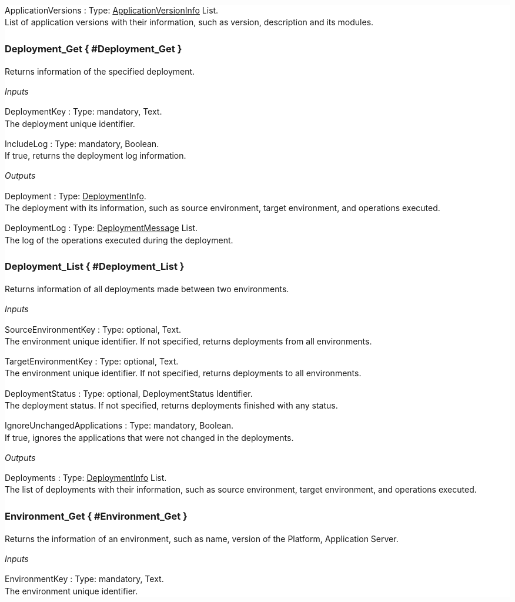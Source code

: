 ApplicationVersions : Type: [ApplicationVersionInfo](lifetime-sdk.md#Structure_ApplicationVersionInfo%3E) List.  
List of application versions with their information, such as version, description and its modules.

### Deployment\_Get { \#Deployment\_Get }

Returns information of the specified deployment.

_Inputs_

DeploymentKey : Type: mandatory, Text.  
The deployment unique identifier.

IncludeLog : Type: mandatory, Boolean.  
If true, returns the deployment log information.

_Outputs_

Deployment : Type: [DeploymentInfo](lifetime-sdk.md#Structure_DeploymentInfo%3E).  
The deployment with its information, such as source environment, target environment, and operations executed.

DeploymentLog : Type: [DeploymentMessage](lifetime-sdk.md#Structure_DeploymentMessage%3E) List.  
The log of the operations executed during the deployment.

### Deployment\_List { \#Deployment\_List }

Returns information of all deployments made between two environments.

_Inputs_

SourceEnvironmentKey : Type: optional, Text.  
The environment unique identifier. If not specified, returns deployments from all environments.

TargetEnvironmentKey : Type: optional, Text.  
The environment unique identifier. If not specified, returns deployments to all environments.

DeploymentStatus : Type: optional, DeploymentStatus Identifier.  
The deployment status. If not specified, returns deployments finished with any status.

IgnoreUnchangedApplications : Type: mandatory, Boolean.  
If true, ignores the applications that were not changed in the deployments.

_Outputs_

Deployments : Type: [DeploymentInfo](lifetime-sdk.md#Structure_DeploymentInfo%3E) List.  
The list of deployments with their information, such as source environment, target environment, and operations executed.

### Environment\_Get { \#Environment\_Get }

Returns the information of an environment, such as name, version of the Platform, Application Server.

_Inputs_

EnvironmentKey : Type: mandatory, Text.  
The environment unique identifier.
